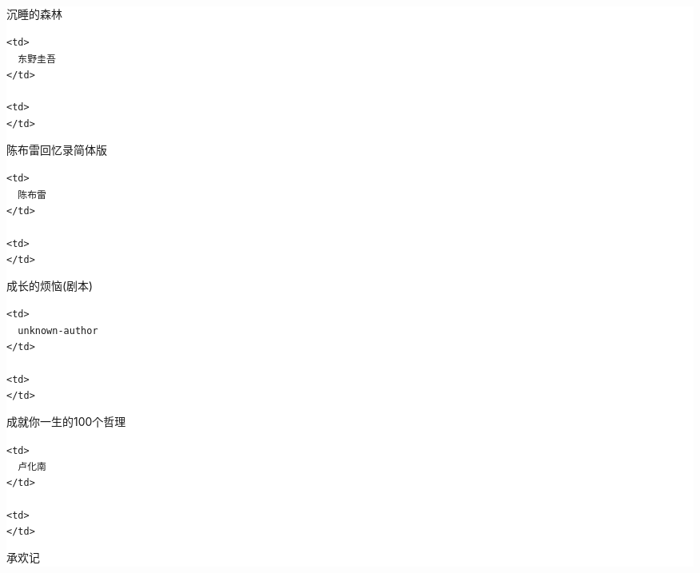   <tr>
    <td height="18">
      沉睡的森林
    </td>
    
    <td>
      东野圭吾
    </td>
    
    <td>
    </td>
  </tr>
  
  <tr>
    <td height="18">
      陈布雷回忆录简体版
    </td>
    
    <td>
      陈布雷
    </td>
    
    <td>
    </td>
  </tr>
  
  <tr>
    <td height="18">
      成长的烦恼(剧本)
    </td>
    
    <td>
      unknown-author
    </td>
    
    <td>
    </td>
  </tr>
  
  <tr>
    <td height="18">
      成就你一生的100个哲理
    </td>
    
    <td>
      卢化南
    </td>
    
    <td>
    </td>
  </tr>
  
  <tr>
    <td height="18">
      承欢记
    </td>
    